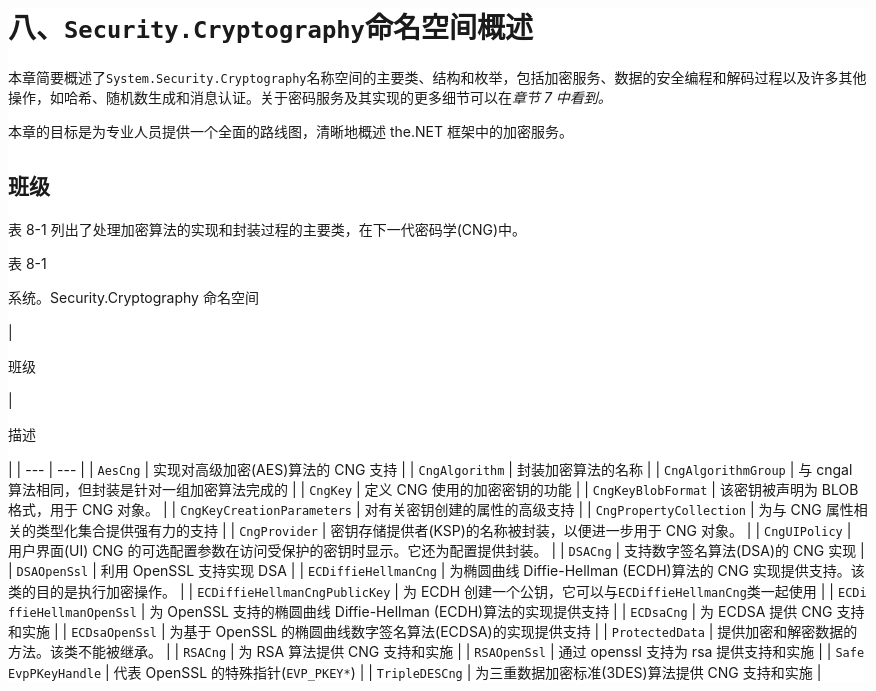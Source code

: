 # 八、`Security.Cryptography`命名空间概述

本章简要概述了`System.Security.Cryptography`名称空间的主要类、结构和枚举，包括加密服务、数据的安全编程和解码过程以及许多其他操作，如哈希、随机数生成和消息认证。关于密码服务及其实现的更多细节可以在*章节* *7* *中看到。*

本章的目标是为专业人员提供一个全面的路线图，清晰地概述 the.NET 框架中的加密服务。

## 班级

表 8-1 列出了处理加密算法的实现和封装过程的主要类，在下一代密码学(CNG)中。

表 8-1

系统。Security.Cryptography 命名空间

<colgroup><col class="tcol1 align-left"> <col class="tcol2 align-left"></colgroup> 
| 

班级

 | 

描述

 |
| --- | --- |
| `AesCng` | 实现对高级加密(AES)算法的 CNG 支持 |
| `CngAlgorithm` | 封装加密算法的名称 |
| `CngAlgorithmGroup` | 与 cngal 算法相同，但封装是针对一组加密算法完成的 |
| `CngKey` | 定义 CNG 使用的加密密钥的功能 |
| `CngKeyBlobFormat` | 该密钥被声明为 BLOB 格式，用于 CNG 对象。 |
| `CngKeyCreationParameters` | 对有关密钥创建的属性的高级支持 |
| `CngPropertyCollection` | 为与 CNG 属性相关的类型化集合提供强有力的支持 |
| `CngProvider` | 密钥存储提供者(KSP)的名称被封装，以便进一步用于 CNG 对象。 |
| `CngUIPolicy` | 用户界面(UI) CNG 的可选配置参数在访问受保护的密钥时显示。它还为配置提供封装。 |
| `DSACng` | 支持数字签名算法(DSA)的 CNG 实现 |
| `DSAOpenSsl` | 利用 OpenSSL 支持实现 DSA |
| `ECDiffieHellmanCng` | 为椭圆曲线 Diffie-Hellman (ECDH)算法的 CNG 实现提供支持。该类的目的是执行加密操作。 |
| `ECDiffieHellmanCngPublicKey` | 为 ECDH 创建一个公钥，它可以与`ECDiffieHellmanCng`类一起使用 |
| `ECDiffieHellmanOpenSsl` | 为 OpenSSL 支持的椭圆曲线 Diffie-Hellman (ECDH)算法的实现提供支持 |
| `ECDsaCng` | 为 ECDSA 提供 CNG 支持和实施 |
| `ECDsaOpenSsl` | 为基于 OpenSSL 的椭圆曲线数字签名算法(ECDSA)的实现提供支持 |
| `ProtectedData` | 提供加密和解密数据的方法。该类不能被继承。 |
| `RSACng` | 为 RSA 算法提供 CNG 支持和实施 |
| `RSAOpenSsl` | 通过 openssl 支持为 rsa 提供支持和实施 |
| `SafeEvpPKeyHandle` | 代表 OpenSSL 的特殊指针(`EVP_PKEY*`) |
| `TripleDESCng` | 为三重数据加密标准(3DES)算法提供 CNG 支持和实施 |
